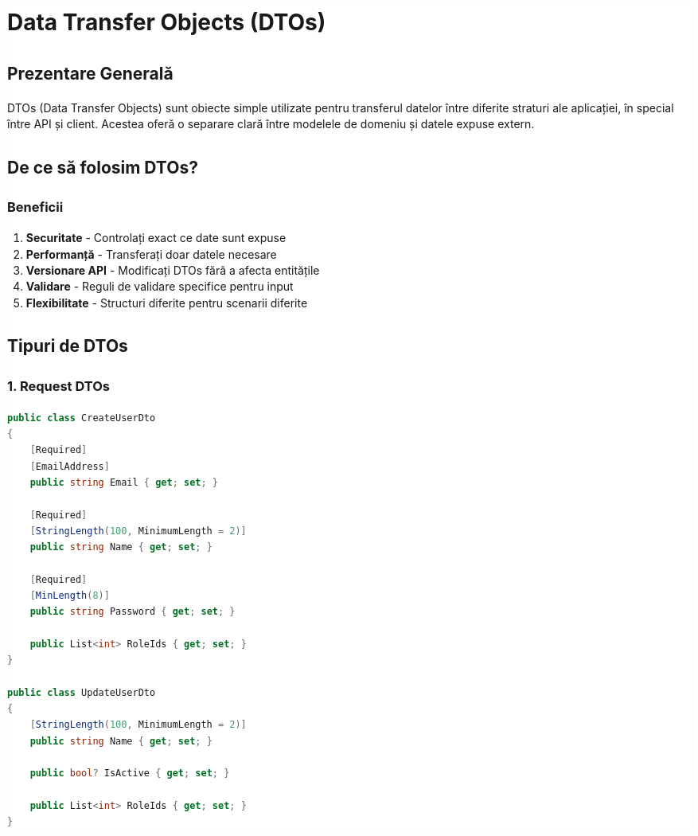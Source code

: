# Data Transfer Objects (DTOs)

## Prezentare Generală

DTOs (Data Transfer Objects) sunt obiecte simple utilizate pentru transferul datelor între diferite straturi ale aplicației, în special între API și client. Acestea oferă o separare clară între modelele de domeniu și datele expuse extern.

## De ce să folosim DTOs?

### Beneficii

1. **Securitate** - Controlați exact ce date sunt expuse
2. **Performanță** - Transferați doar datele necesare
3. **Versionare API** - Modificați DTOs fără a afecta entitățile
4. **Validare** - Reguli de validare specifice pentru input
5. **Flexibilitate** - Structuri diferite pentru scenarii diferite

## Tipuri de DTOs

### 1. Request DTOs

```csharp
public class CreateUserDto
{
    [Required]
    [EmailAddress]
    public string Email { get; set; }
    
    [Required]
    [StringLength(100, MinimumLength = 2)]
    public string Name { get; set; }
    
    [Required]
    [MinLength(8)]
    public string Password { get; set; }
    
    public List<int> RoleIds { get; set; }
}

public class UpdateUserDto
{
    [StringLength(100, MinimumLength = 2)]
    public string Name { get; set; }
    
    public bool? IsActive { get; set; }
    
    public List<int> RoleIds { get; set; }
}
```
